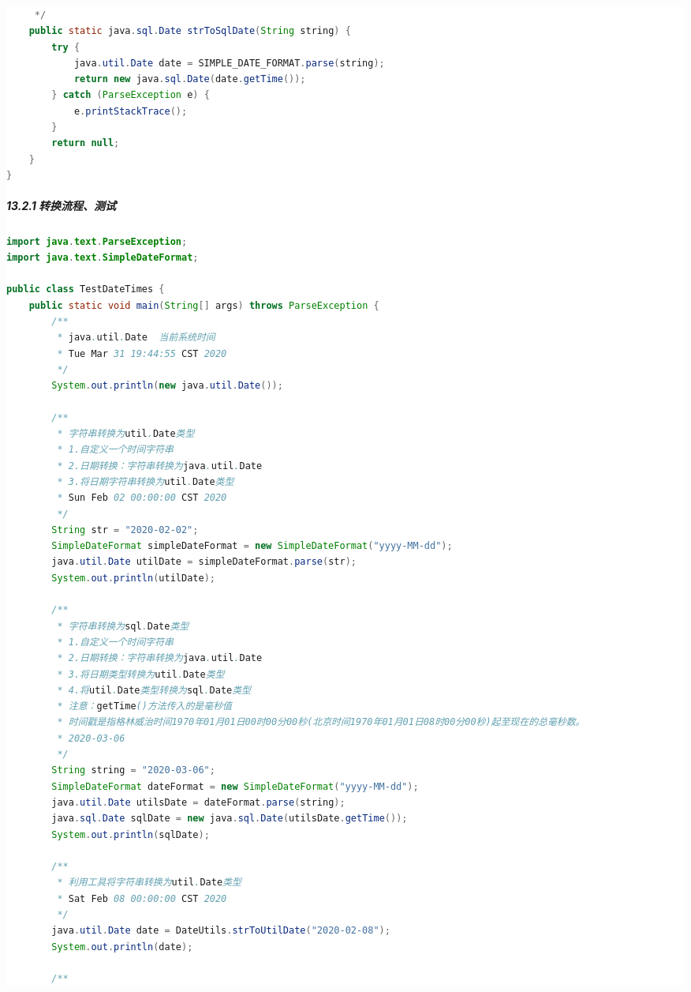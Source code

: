 ```java
     */
    public static java.sql.Date strToSqlDate(String string) {
        try {
            java.util.Date date = SIMPLE_DATE_FORMAT.parse(string);
            return new java.sql.Date(date.getTime());
        } catch (ParseException e) {
            e.printStackTrace();
        }
        return null;
    }
}
```



##### 13.2.1 转换流程、测试

```java
import java.text.ParseException;
import java.text.SimpleDateFormat;

public class TestDateTimes {
    public static void main(String[] args) throws ParseException {
        /**
         * java.util.Date  当前系统时间
         * Tue Mar 31 19:44:55 CST 2020
         */
        System.out.println(new java.util.Date());

        /**
         * 字符串转换为util.Date类型
         * 1.自定义一个时间字符串
         * 2.日期转换：字符串转换为java.util.Date
         * 3.将日期字符串转换为util.Date类型
         * Sun Feb 02 00:00:00 CST 2020
         */
        String str = "2020-02-02";
        SimpleDateFormat simpleDateFormat = new SimpleDateFormat("yyyy-MM-dd");
        java.util.Date utilDate = simpleDateFormat.parse(str);
        System.out.println(utilDate);

        /**
         * 字符串转换为sql.Date类型
         * 1.自定义一个时间字符串
         * 2.日期转换：字符串转换为java.util.Date
         * 3.将日期类型转换为util.Date类型
         * 4.将util.Date类型转换为sql.Date类型
         * 注意：getTime()方法传入的是毫秒值
         * 时间戳是指格林威治时间1970年01月01日00时00分00秒(北京时间1970年01月01日08时00分00秒)起至现在的总毫秒数。
         * 2020-03-06
         */
        String string = "2020-03-06";
        SimpleDateFormat dateFormat = new SimpleDateFormat("yyyy-MM-dd");
        java.util.Date utilsDate = dateFormat.parse(string);
        java.sql.Date sqlDate = new java.sql.Date(utilsDate.getTime());
        System.out.println(sqlDate);

        /**
         * 利用工具将字符串转换为util.Date类型
         * Sat Feb 08 00:00:00 CST 2020
         */
        java.util.Date date = DateUtils.strToUtilDate("2020-02-08");
        System.out.println(date);

        /**
```